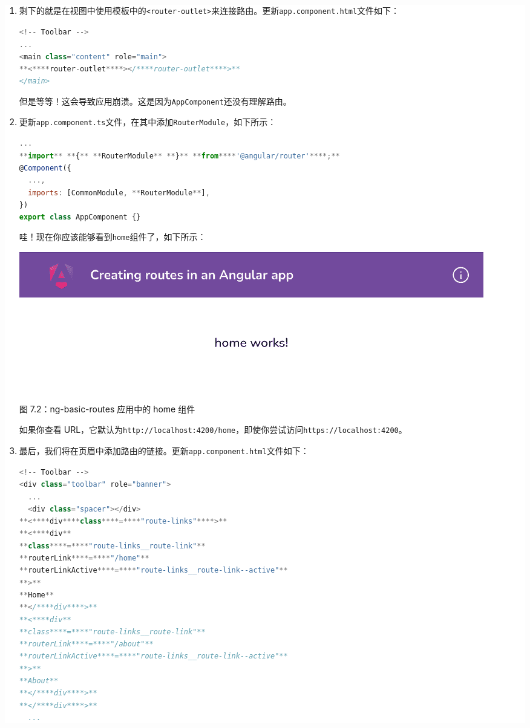 1.  剩下的就是在视图中使用模板中的`<router-outlet>`来连接路由。更新`app.component.html`文件如下：

    ```js
    <!-- Toolbar -->
    ...
    <main class="content" role="main">
    **<****router-outlet****></****router-outlet****>**
    </main> 
    ```

    但是等等！这会导致应用崩溃。这是因为`AppComponent`还没有理解路由。

1.  更新`app.component.ts`文件，在其中添加`RouterModule`，如下所示：

    ```js
    ...
    **import** **{** **RouterModule** **}** **from****'@angular/router'****;**
    @Component({
      ...,
      imports: [CommonModule, **RouterModule**],
    })
    export class AppComponent {} 
    ```

    哇！现在你应该能够看到`home`组件了，如下所示：

    ![图片](img/B18469_07_02.png)

    图 7.2：ng-basic-routes 应用中的 home 组件

    如果你查看 URL，它默认为`http://localhost:4200/home`，即使你尝试访问`https://localhost:4200`。

1.  最后，我们将在页眉中添加路由的链接。更新`app.component.html`文件如下：

    ```js
    <!-- Toolbar -->
    <div class="toolbar" role="banner">
      ...
      <div class="spacer"></div>
    **<****div****class****=****"route-links"****>**
    **<****div**
    **class****=****"route-links__route-link"**
    **routerLink****=****"/home"**
    **routerLinkActive****=****"route-links__route-link--active"**
    **>**
    **Home**
    **</****div****>**
    **<****div**
    **class****=****"route-links__route-link"**
    **routerLink****=****"/about"**
    **routerLinkActive****=****"route-links__route-link--active"**
    **>**
    **About**
    **</****div****>**
    **</****div****>**
      ...